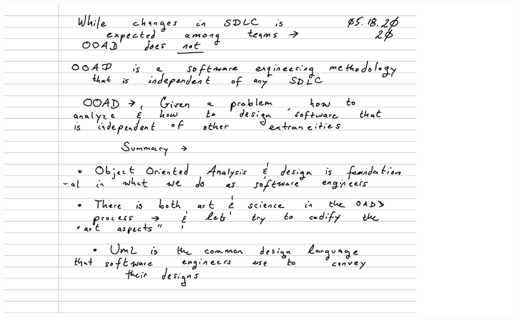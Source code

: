   <img src="https://github.com/stan-alam/OOD/blob/develop/OOAD/01/images/Ooad01%20-%209.png" width="80%" height="80%">
</a>

<a>